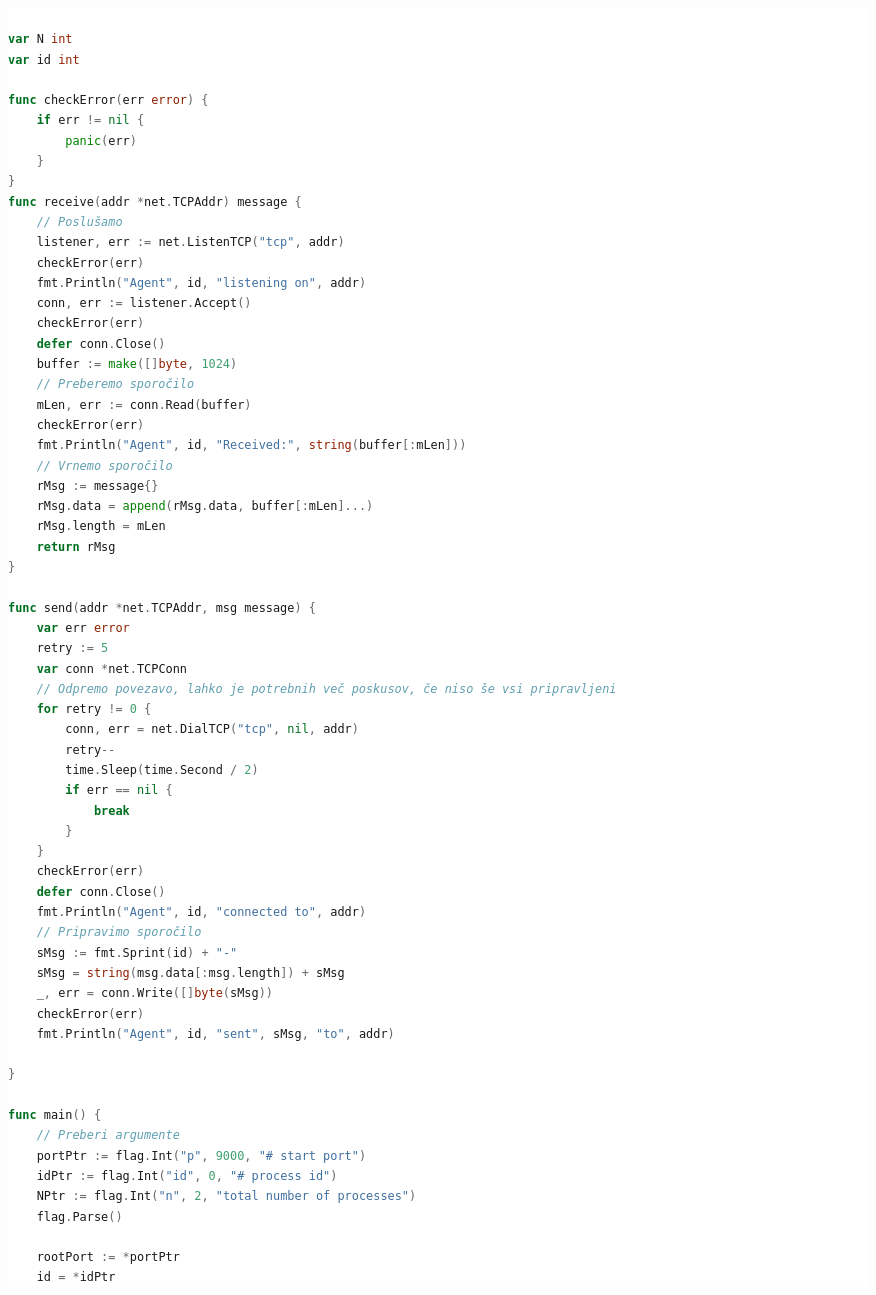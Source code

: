 ```Go

var N int
var id int

func checkError(err error) {
	if err != nil {
		panic(err)
	}
}
func receive(addr *net.TCPAddr) message {
	// Poslušamo
	listener, err := net.ListenTCP("tcp", addr)
	checkError(err)
	fmt.Println("Agent", id, "listening on", addr)
	conn, err := listener.Accept()
	checkError(err)
	defer conn.Close()
	buffer := make([]byte, 1024)
	// Preberemo sporočilo
	mLen, err := conn.Read(buffer)
	checkError(err)
	fmt.Println("Agent", id, "Received:", string(buffer[:mLen]))
	// Vrnemo sporočilo
	rMsg := message{}
	rMsg.data = append(rMsg.data, buffer[:mLen]...)
	rMsg.length = mLen
	return rMsg
}

func send(addr *net.TCPAddr, msg message) {
	var err error
	retry := 5
	var conn *net.TCPConn
	// Odpremo povezavo, lahko je potrebnih več poskusov, če niso še vsi pripravljeni
	for retry != 0 {
		conn, err = net.DialTCP("tcp", nil, addr)
		retry--
		time.Sleep(time.Second / 2)
		if err == nil {
			break
		}
	}
	checkError(err)
	defer conn.Close()
	fmt.Println("Agent", id, "connected to", addr)
	// Pripravimo sporočilo
	sMsg := fmt.Sprint(id) + "-"
	sMsg = string(msg.data[:msg.length]) + sMsg
	_, err = conn.Write([]byte(sMsg))
	checkError(err)
	fmt.Println("Agent", id, "sent", sMsg, "to", addr)

}

func main() {
	// Preberi argumente
	portPtr := flag.Int("p", 9000, "# start port")
	idPtr := flag.Int("id", 0, "# process id")
	NPtr := flag.Int("n", 2, "total number of processes")
	flag.Parse()

	rootPort := *portPtr
	id = *idPtr
```